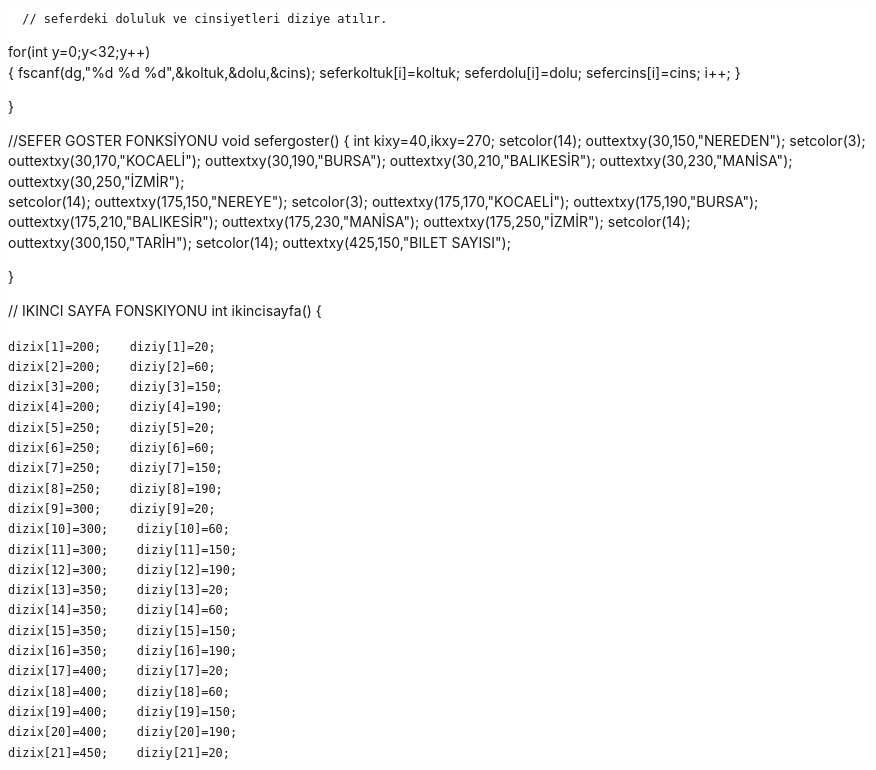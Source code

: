      
      // seferdeki doluluk ve cinsiyetleri diziye atılır.
  for(int y=0;y<32;y++)            
   {
      fscanf(dg,"%d %d %d",&koltuk,&dolu,&cins); 
      seferkoltuk[i]=koltuk;
      seferdolu[i]=dolu;
      sefercins[i]=cins;
      i++;
   }
   
}


//SEFER  GOSTER FONKSİYONU
void sefergoster()
{
          int kixy=40,ikxy=270;
          setcolor(14);
          outtextxy(30,150,"NEREDEN"); 
          setcolor(3);   
          outtextxy(30,170,"KOCAELİ"); 
          outtextxy(30,190,"BURSA"); 
          outtextxy(30,210,"BALIKESİR"); 
          outtextxy(30,230,"MANİSA"); 
          outtextxy(30,250,"İZMİR");                  
          setcolor(14);
          outtextxy(175,150,"NEREYE");
          setcolor(3);
          outtextxy(175,170,"KOCAELİ");
          outtextxy(175,190,"BURSA");
          outtextxy(175,210,"BALIKESİR");
          outtextxy(175,230,"MANİSA");
          outtextxy(175,250,"İZMİR");
          setcolor(14);
          outtextxy(300,150,"TARİH");
          setcolor(14);
          outtextxy(425,150,"BILET SAYISI");
          
}


// IKINCI SAYFA FONSKIYONU
 int ikincisayfa()
    {
    
    dizix[1]=200;    diziy[1]=20;
    dizix[2]=200;    diziy[2]=60;
    dizix[3]=200;    diziy[3]=150;
    dizix[4]=200;    diziy[4]=190;
    dizix[5]=250;    diziy[5]=20;
    dizix[6]=250;    diziy[6]=60;
    dizix[7]=250;    diziy[7]=150;
    dizix[8]=250;    diziy[8]=190;
    dizix[9]=300;    diziy[9]=20;
    dizix[10]=300;    diziy[10]=60;
    dizix[11]=300;    diziy[11]=150;
    dizix[12]=300;    diziy[12]=190;
    dizix[13]=350;    diziy[13]=20;
    dizix[14]=350;    diziy[14]=60;
    dizix[15]=350;    diziy[15]=150;
    dizix[16]=350;    diziy[16]=190;
    dizix[17]=400;    diziy[17]=20;
    dizix[18]=400;    diziy[18]=60;
    dizix[19]=400;    diziy[19]=150;
    dizix[20]=400;    diziy[20]=190;
    dizix[21]=450;    diziy[21]=20;